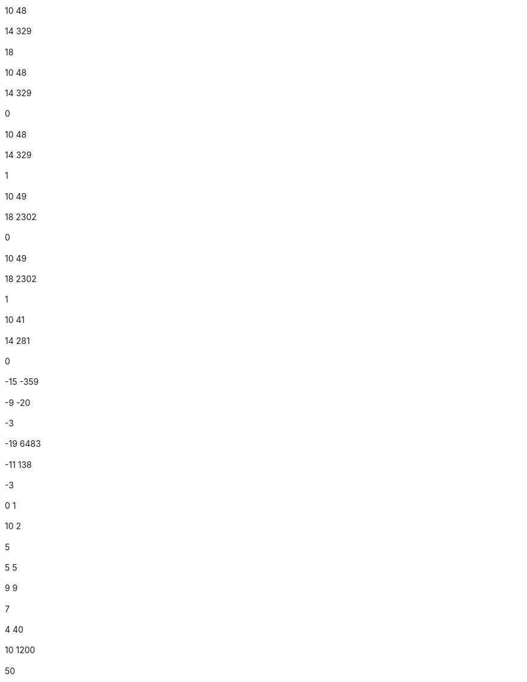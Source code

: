 10 48

14 329

18

10 48

14 329

0

10 48

14 329

1

10 49

18 2302

0

10 49

18 2302

1

10 41

14 281

0

-15 -359

-9 -20

-3

-19 6483

-11 138

-3

0 1

10 2

5

5 5

9 9

7

4 40

10 1200

50
